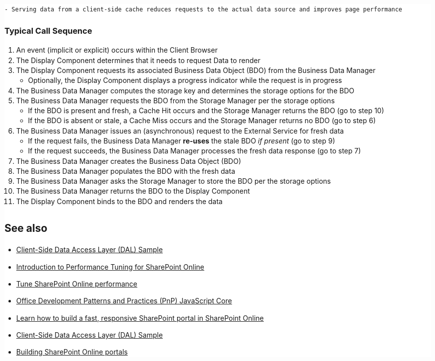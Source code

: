 	- Serving data from a client-side cache reduces requests to the actual data source and improves page performance

### Typical Call Sequence
<a name="bk_dalCallSequence"> </a>

1. An event (implicit or explicit) occurs within the Client Browser
2. The Display Component determines that it needs to request Data to render
3. The Display Component requests its associated Business Data Object (BDO) from the Business Data Manager 
	- Optionally, the Display Component displays a progress indicator while the request is in progress
4. The Business Data Manager computes the storage key and determines the storage options for the BDO
5. The Business Data Manager requests the BDO from the Storage Manager per the storage options
	- If the BDO is present and fresh, a Cache Hit occurs and the Storage Manager returns the BDO (go to step 10)
	- If the BDO is absent or stale, a Cache Miss occurs and the Storage Manager returns no BDO (go to step 6)
6. The Business Data Manager issues an (asynchronous) request to the External Service for fresh data
	- If the request fails, the Business Data Manager **re-uses** the stale BDO *if present* (go to step 9)
	- If the request succeeds, the Business Data Manager processes the fresh data response (go to step 7)
7. The Business Data Manager creates the Business Data Object (BDO)
8. The Business Data Manager populates the BDO with the fresh data
9. The Business Data Manager asks the Storage Manager to store the BDO per the storage options 
10. The Business Data Manager returns the BDO to the Display Component
11. The Display Component binds to the BDO and renders the data

## See also
<a name="bk_additionalResources"> </a>

- [Client-Side Data Access Layer (DAL) Sample](https://github.com/SharePoint/PnP/tree/master/Samples/Portal.DataAccessLayer)
- [Introduction to Performance Tuning for SharePoint Online](https://support.office.com/en-US/article/Introduction-to-performance-tuning-for-SharePoint-Online-81c4be5f-327e-435d-a568-526d68cffef0)
- [Tune SharePoint Online performance](https://support.office.com/en-us/article/Tune-SharePoint-Online-performance-f0522d4a-fbf4-41f9-854e-c9b59555091d)
- [Office Development Patterns and Practices (PnP) JavaScript Core](https://github.com/SharePoint/PnP-JS-Core)
- [Learn how to build a fast, responsive SharePoint portal in SharePoint Online](https://channel9.msdn.com/Events/Ignite/2016/BRK3026)
- [Client-Side Data Access Layer (DAL) Sample](https://github.com/SharePoint/PnP/tree/master/Samples/Portal.DataAccessLayer)

- [Building SharePoint Online portals](portal-overview.md)